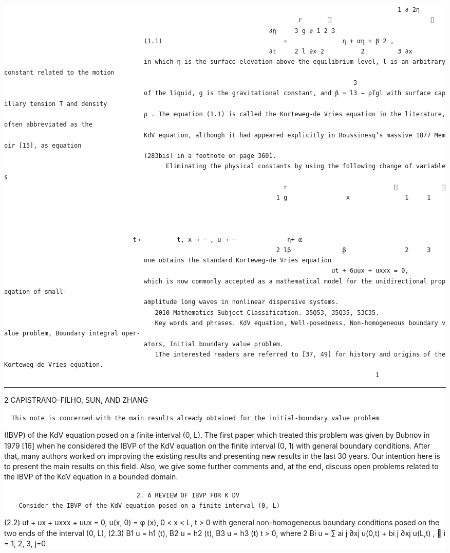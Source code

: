                                                                                                                1 ∂ 2η
                                                                                    r                                  
                                                                            ∂η     3 g ∂ 1 2 3
                                          (1.1)                                 =               η + αη + β 2 ,
                                                                            ∂t     2 l ∂x 2          2         3 ∂x
                                          in which η is the surface elevation above the equilibrium level, l is an arbitrary constant related to the motion
                                                                                                   3
                                          of the liquid, g is the gravitational constant, and β = l3 − ρTgl with surface capillary tension T and density
                                          ρ . The equation (1.1) is called the Korteweg-de Vries equation in the literature, often abbreviated as the
                                          KdV equation, although it had appeared explicitly in Boussinesq’s massive 1877 Memoir [15], as equation
                                          (283bis) in a footnote on page 3601.
                                                Eliminating the physical constants by using the following change of variables
                                                                                r                                         
                                                                              1 g                x               1     1
                                  


                                       t→          t, x → − , u → −              η+ α
                                                                              2 lβ              β                2     3
                                          one obtains the standard Korteweg-de Vries equation
                                                                                             ut + 6uux + uxxx = 0,
                                          which is now commonly accepted as a mathematical model for the unidirectional propagation of small-
                                          amplitude long waves in nonlinear dispersive systems.
                                             2010 Mathematics Subject Classification. 35Q53, 35Q35, 53C35.
                                             Key words and phrases. KdV equation, Well-posedness, Non-homogeneous boundary value problem, Boundary integral oper-
                                          ators, Initial boundary value problem.
                                             1The interested readers are referred to [37, 49] for history and origins of the Korteweg-de Vries equation.
                                                                                                         1



---
2                                          CAPISTRANO–FILHO, SUN, AND ZHANG


      This note is concerned with the main results already obtained for the initial-boundary value problem
(IBVP) of the KdV equation posed on a finite interval (0, L). The first paper which treated this problem was
given by Bubnov in 1979 [16] when he considered the IBVP of the KdV equation on the finite interval (0, 1)
with general boundary conditions. After that, many authors worked on improving the existing results and
presenting new results in the last 30 years.
      Our intention here is to present the main results on this field. Also, we give some further comments
and, at the end, discuss open problems related to the IBVP of the KdV equation in a bounded domain.

                                        2. A REVIEW OF IBVP FOR K DV
        Consider the IBVP of the KdV equation posed on a finite interval (0, L)
(2.2)                 ut + ux + uxxx + uux = 0,          u(x, 0) = φ (x),        0 < x < L, t > 0
with general non-homogeneous boundary conditions posed on the two ends of the interval (0, L),
(2.3)                      B1 u = h1 (t),       B2 u = h2 (t),       B3 u = h3 (t)       t > 0,
where
                                    2
                             Bi u = ∑ ai j ∂xj u(0,t) + bi j ∂xj u(L,t) ,
                                                                       
                                                                                  i = 1, 2, 3,
                                     j=0
